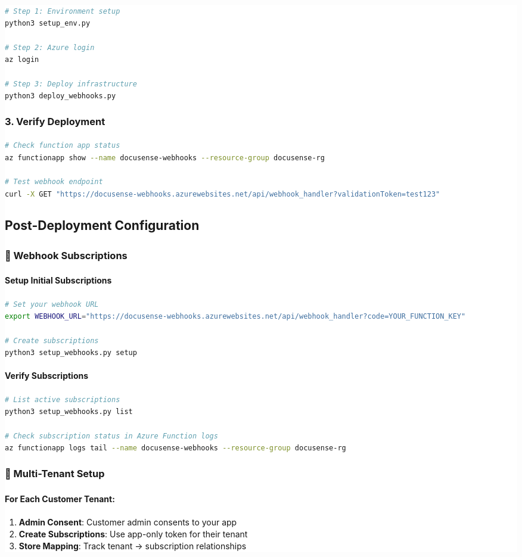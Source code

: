 ```bash
# Step 1: Environment setup
python3 setup_env.py

# Step 2: Azure login
az login

# Step 3: Deploy infrastructure
python3 deploy_webhooks.py
```

### 3. Verify Deployment

```bash
# Check function app status
az functionapp show --name docusense-webhooks --resource-group docusense-rg

# Test webhook endpoint
curl -X GET "https://docusense-webhooks.azurewebsites.net/api/webhook_handler?validationToken=test123"
```

## Post-Deployment Configuration

### 🔔 Webhook Subscriptions

#### Setup Initial Subscriptions

```bash
# Set your webhook URL
export WEBHOOK_URL="https://docusense-webhooks.azurewebsites.net/api/webhook_handler?code=YOUR_FUNCTION_KEY"

# Create subscriptions
python3 setup_webhooks.py setup
```

#### Verify Subscriptions

```bash
# List active subscriptions
python3 setup_webhooks.py list

# Check subscription status in Azure Function logs
az functionapp logs tail --name docusense-webhooks --resource-group docusense-rg
```

### 🏢 Multi-Tenant Setup

#### For Each Customer Tenant:

1. **Admin Consent**: Customer admin consents to your app
2. **Create Subscriptions**: Use app-only token for their tenant
3. **Store Mapping**: Track tenant → subscription relationships
